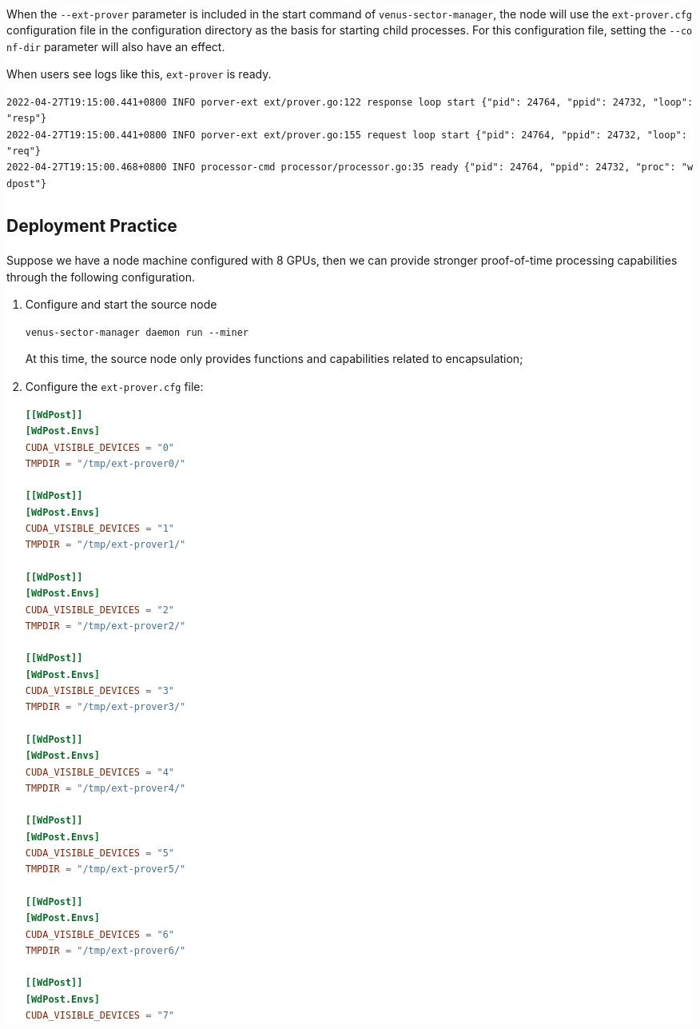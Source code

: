 When the `--ext-prover` parameter is included in the start command of `venus-sector-manager`, the node will use the `ext-prover.cfg` configuration file in the configuration directory as the basis for starting child processes. For this configuration file, setting the `--conf-dir` parameter will also have an effect.

When users see logs like this, `ext-prover` is ready.
````
2022-04-27T19:15:00.441+0800 INFO porver-ext ext/prover.go:122 response loop start {"pid": 24764, "ppid": 24732, "loop": "resp"}
2022-04-27T19:15:00.441+0800 INFO porver-ext ext/prover.go:155 request loop start {"pid": 24764, "ppid": 24732, "loop": "req"}
2022-04-27T19:15:00.468+0800 INFO processor-cmd processor/processor.go:35 ready {"pid": 24764, "ppid": 24732, "proc": "wdpost"}
````


## Deployment Practice
Suppose we have a node machine configured with 8 GPUs, then we can provide stronger proof-of-time processing capabilities through the following configuration.

1. Configure and start the source node
   ````
   venus-sector-manager daemon run --miner
   ````
   At this time, the source node only provides functions and capabilities related to encapsulation;

2. Configure the `ext-prover.cfg` file:
   ````toml
   [[WdPost]]
   [WdPost.Envs]
   CUDA_VISIBLE_DEVICES = "0"
   TMPDIR = "/tmp/ext-prover0/"

   [[WdPost]]
   [WdPost.Envs]
   CUDA_VISIBLE_DEVICES = "1"
   TMPDIR = "/tmp/ext-prover1/"

   [[WdPost]]
   [WdPost.Envs]
   CUDA_VISIBLE_DEVICES = "2"
   TMPDIR = "/tmp/ext-prover2/"

   [[WdPost]]
   [WdPost.Envs]
   CUDA_VISIBLE_DEVICES = "3"
   TMPDIR = "/tmp/ext-prover3/"

   [[WdPost]]
   [WdPost.Envs]
   CUDA_VISIBLE_DEVICES = "4"
   TMPDIR = "/tmp/ext-prover4/"

   [[WdPost]]
   [WdPost.Envs]
   CUDA_VISIBLE_DEVICES = "5"
   TMPDIR = "/tmp/ext-prover5/"

   [[WdPost]]
   [WdPost.Envs]
   CUDA_VISIBLE_DEVICES = "6"
   TMPDIR = "/tmp/ext-prover6/"

   [[WdPost]]
   [WdPost.Envs]
   CUDA_VISIBLE_DEVICES = "7"
   ````
